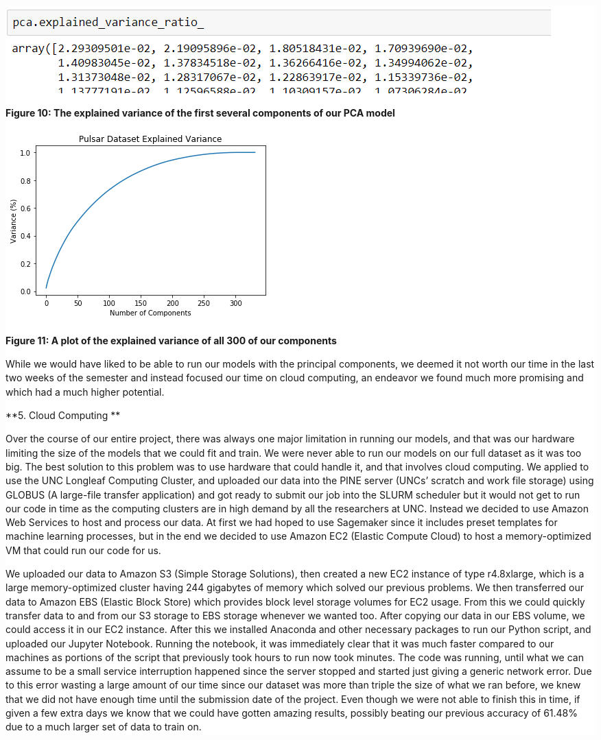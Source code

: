 ![image alt text](image_9.png)

**Figure 10: The explained variance of the first several components of our PCA model**

![image alt text](image_10.png)

**Figure 11: A plot of the explained variance of all 300 of our components**

While we would have liked to be able to run our models with the principal components, we deemed it not worth our time in the last two weeks of the semester and instead focused our time on cloud computing, an endeavor we found much more promising and which had a much higher potential.

**5. Cloud Computing
**

Over the course of our entire project, there was always one major limitation in running our models, and that was our hardware limiting the size of the models that we could fit and train. We were never able to run our models on our full dataset as it was too big. The best solution to this problem was to use hardware that could handle it, and that involves cloud computing. We applied to use the UNC Longleaf Computing Cluster, and uploaded our data into the PINE server (UNCs’ scratch and work file storage) using GLOBUS (A large-file transfer application) and got ready to submit our job into the SLURM scheduler but it would not get to run our code in time as the computing clusters are in high demand by all the researchers at UNC. Instead we decided to use Amazon Web Services to host and process our data. At first we had hoped to use Sagemaker since it includes preset templates for machine learning processes, but in the end we decided to use Amazon EC2 (Elastic Compute Cloud) to host a memory-optimized VM that could run our code for us.

We uploaded our data to Amazon S3 (Simple Storage Solutions), then created a new EC2 instance of type r4.8xlarge, which is a large memory-optimized cluster having 244 gigabytes of memory which solved our previous problems. We then transferred our data to Amazon EBS (Elastic Block Store) which provides block level storage volumes for EC2 usage. From this we could quickly transfer data to and from our S3 storage to EBS storage whenever we wanted too. After copying our data in our EBS volume, we could access it in our EC2 instance. After this we installed Anaconda and other necessary packages to run our Python script, and uploaded our Jupyter Notebook. Running the notebook, it was immediately clear that it was much faster compared to our machines as portions of the script that previously took hours to run now took minutes. The code was running, until what we can assume to be a small service interruption happened since the server stopped and started just giving a generic network error. Due to this error wasting a large amount of our time since our dataset was more than triple the size of what we ran before, we knew that we did not have enough time until the submission date of the project. Even though we were not able to finish this in time, if given a few extra days we know that we could have gotten amazing results, possibly beating our previous accuracy of 61.48% due to a much larger set of data to train on.
